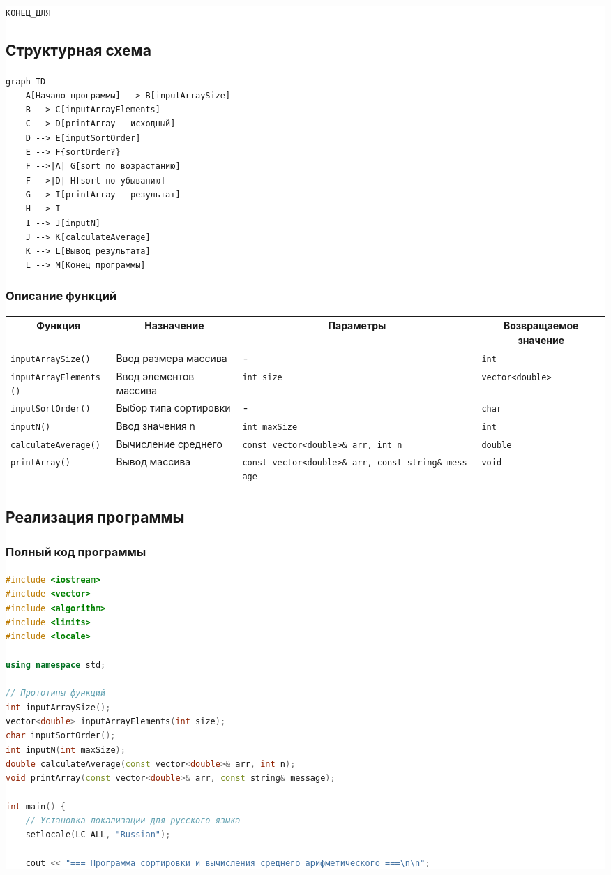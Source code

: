 ```
КОНЕЦ_ДЛЯ
```

## Структурная схема

```mermaid
graph TD
    A[Начало программы] --> B[inputArraySize]
    B --> C[inputArrayElements]
    C --> D[printArray - исходный]
    D --> E[inputSortOrder]
    E --> F{sortOrder?}
    F -->|A| G[sort по возрастанию]
    F -->|D| H[sort по убыванию]
    G --> I[printArray - результат]
    H --> I
    I --> J[inputN]
    J --> K[calculateAverage]
    K --> L[Вывод результата]
    L --> M[Конец программы]
```

### Описание функций

| Функция | Назначение | Параметры | Возвращаемое значение |
|---------|------------|-----------|----------------------|
| `inputArraySize()` | Ввод размера массива | - | `int` |
| `inputArrayElements()` | Ввод элементов массива | `int size` | `vector<double>` |
| `inputSortOrder()` | Выбор типа сортировки | - | `char` |
| `inputN()` | Ввод значения n | `int maxSize` | `int` |
| `calculateAverage()` | Вычисление среднего | `const vector<double>& arr, int n` | `double` |
| `printArray()` | Вывод массива | `const vector<double>& arr, const string& message` | `void` |

## Реализация программы

### Полный код программы

```cpp
#include <iostream>
#include <vector>
#include <algorithm>
#include <limits>
#include <locale>

using namespace std;

// Прототипы функций
int inputArraySize();
vector<double> inputArrayElements(int size);
char inputSortOrder();
int inputN(int maxSize);
double calculateAverage(const vector<double>& arr, int n);
void printArray(const vector<double>& arr, const string& message);

int main() {
    // Установка локализации для русского языка
    setlocale(LC_ALL, "Russian");
    
    cout << "=== Программа сортировки и вычисления среднего арифметического ===\n\n";
```